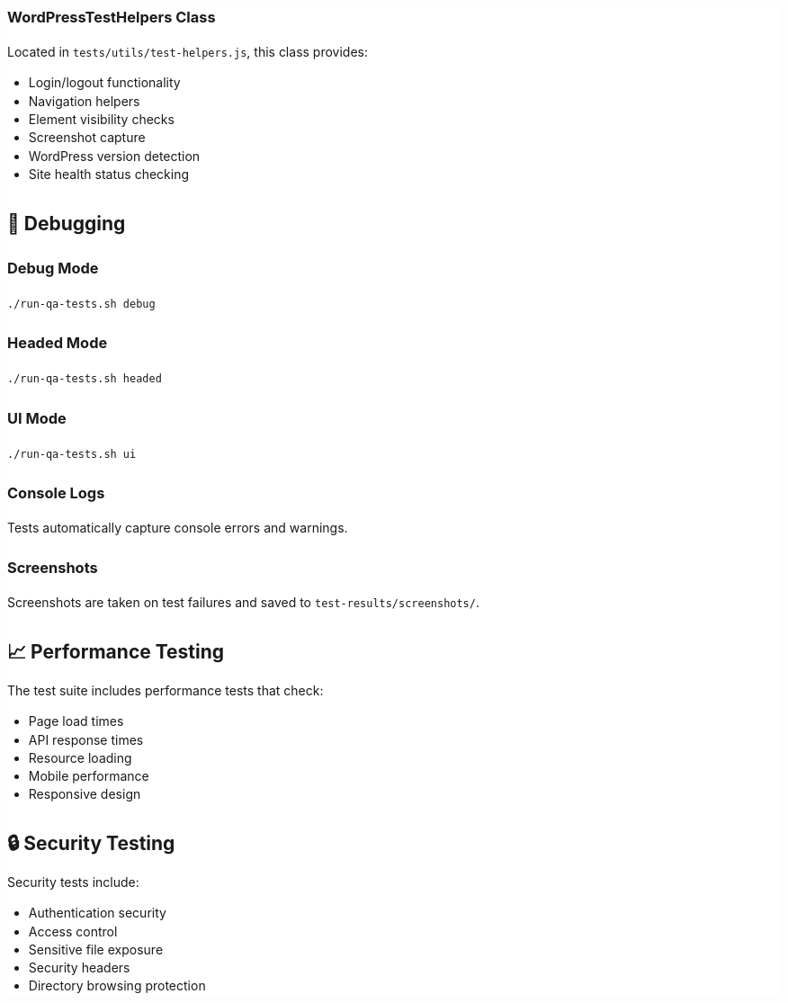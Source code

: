 ### WordPressTestHelpers Class
Located in `tests/utils/test-helpers.js`, this class provides:
- Login/logout functionality
- Navigation helpers
- Element visibility checks
- Screenshot capture
- WordPress version detection
- Site health status checking

## 🐛 Debugging

### Debug Mode
```bash
./run-qa-tests.sh debug
```

### Headed Mode
```bash
./run-qa-tests.sh headed
```

### UI Mode
```bash
./run-qa-tests.sh ui
```

### Console Logs
Tests automatically capture console errors and warnings.

### Screenshots
Screenshots are taken on test failures and saved to `test-results/screenshots/`.

## 📈 Performance Testing

The test suite includes performance tests that check:
- Page load times
- API response times
- Resource loading
- Mobile performance
- Responsive design

## 🔒 Security Testing

Security tests include:
- Authentication security
- Access control
- Sensitive file exposure
- Security headers
- Directory browsing protection
